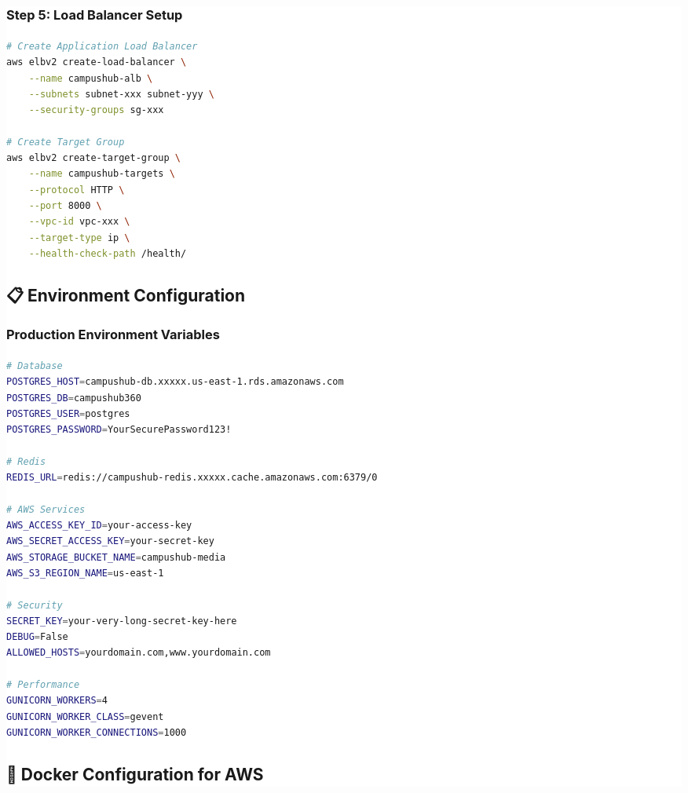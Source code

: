 ### **Step 5: Load Balancer Setup**

```bash
# Create Application Load Balancer
aws elbv2 create-load-balancer \
    --name campushub-alb \
    --subnets subnet-xxx subnet-yyy \
    --security-groups sg-xxx

# Create Target Group
aws elbv2 create-target-group \
    --name campushub-targets \
    --protocol HTTP \
    --port 8000 \
    --vpc-id vpc-xxx \
    --target-type ip \
    --health-check-path /health/
```

## 📋 Environment Configuration

### **Production Environment Variables**

```bash
# Database
POSTGRES_HOST=campushub-db.xxxxx.us-east-1.rds.amazonaws.com
POSTGRES_DB=campushub360
POSTGRES_USER=postgres
POSTGRES_PASSWORD=YourSecurePassword123!

# Redis
REDIS_URL=redis://campushub-redis.xxxxx.cache.amazonaws.com:6379/0

# AWS Services
AWS_ACCESS_KEY_ID=your-access-key
AWS_SECRET_ACCESS_KEY=your-secret-key
AWS_STORAGE_BUCKET_NAME=campushub-media
AWS_S3_REGION_NAME=us-east-1

# Security
SECRET_KEY=your-very-long-secret-key-here
DEBUG=False
ALLOWED_HOSTS=yourdomain.com,www.yourdomain.com

# Performance
GUNICORN_WORKERS=4
GUNICORN_WORKER_CLASS=gevent
GUNICORN_WORKER_CONNECTIONS=1000
```

## 🔧 Docker Configuration for AWS
